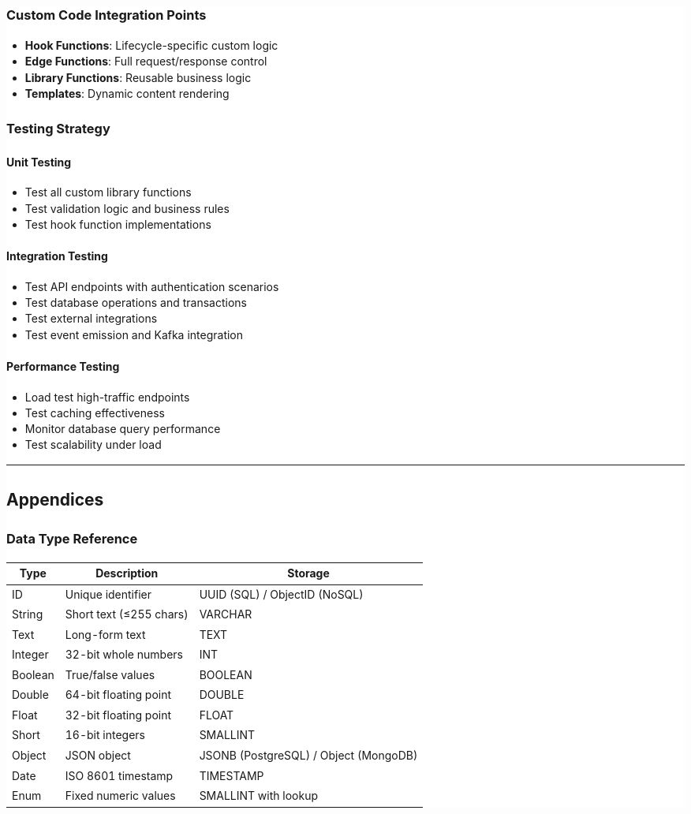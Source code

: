### Custom Code Integration Points
- **Hook Functions**: Lifecycle-specific custom logic
- **Edge Functions**: Full request/response control
- **Library Functions**: Reusable business logic
- **Templates**: Dynamic content rendering

### Testing Strategy

#### Unit Testing
- Test all custom library functions
- Test validation logic and business rules
- Test hook function implementations

#### Integration Testing
- Test API endpoints with authentication scenarios
- Test database operations and transactions
- Test external integrations
- Test event emission and Kafka integration

#### Performance Testing
- Load test high-traffic endpoints
- Test caching effectiveness
- Monitor database query performance
- Test scalability under load

---

## Appendices

### Data Type Reference
| Type | Description | Storage |
|------|-------------|---------|
| ID | Unique identifier | UUID (SQL) / ObjectID (NoSQL) |
| String | Short text (≤255 chars) | VARCHAR |
| Text | Long-form text | TEXT |
| Integer | 32-bit whole numbers | INT |
| Boolean | True/false values | BOOLEAN |
| Double | 64-bit floating point | DOUBLE |
| Float | 32-bit floating point | FLOAT |
| Short | 16-bit integers | SMALLINT |
| Object | JSON object | JSONB (PostgreSQL) / Object (MongoDB) |
| Date | ISO 8601 timestamp | TIMESTAMP |
| Enum | Fixed numeric values | SMALLINT with lookup |
